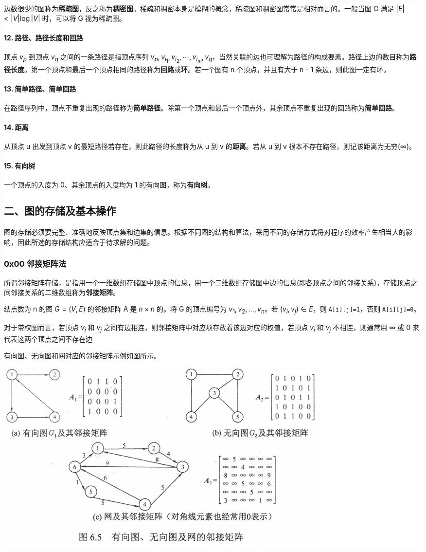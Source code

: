 边数很少的图称为**稀疏图**，反之称为**稠密图**。稀疏和稠密本身是模糊的概念，稀疏图和稠密图常常是相对而言的。一般当图 G 满足 $|E|<|V|\log|V|$ 时，可以将 G 视为稀疏图。

#### 12. 路径、路径长度和回路

顶点 $v_p$ 到顶点 $v_q$ 之间的一条路径是指顶点序列 $v_p,v_{i_1},v_{i_2},\cdots,v_{i_m},v_q$，当然关联的边也可理解为路径的构成要素。路径上边的数目称为**路径长度**。第一个顶点和最后一个顶点相同的路径称为**回路**或**环**。若一个图有 n 个顶点，并且有大于 n - 1 条边，则此图一定有环。

#### 13. 简单路径、简单回路

在路径序列中，顶点不重复出现的路径称为**简单路径**。除第一个顶点和最后一个顶点外，其余顶点不重复出现的回路称为**简单回路**。

#### 14. 距离

从顶点 u 出发到顶点 v 的最短路径若存在，则此路径的长度称为从 u 到 v 的**距离**。若从 u 到 v 根本不存在路径，则记该距离为无穷(∞)。

#### 15. 有向树

一个顶点的入度为 0、其余顶点的入度均为 1 的有向图，称为**有向树**。



## 二、图的存储及基本操作

图的存储必须要完整、准确地反映顶点集和边集的信息。根据不同图的结构和算法，采用不同的存储方式将对程序的效率产生相当大的影响，因此所选的存储结构应适合于待求解的问题。

### 0x00 邻接矩阵法

所谓邻接矩阵存储，是指用一个一维数组存储图中顶点的信息，用一个二维数组存储图中边的信息(即各顶点之间的邻接关系)，存储顶点之间邻接关系的二维数组称为**邻接矩阵**。

结点数为 n 的图 $G=(V,E)$ 的邻接矩阵 A 是 $n\times n$ 的。将 G 的顶点编号为 $v_1,v_2,\dots,v_n$。若 $(v_i,v_j)\in E$，则 `A[i][j]=1`，否则 `A[i][j]=0`。

对于带权图而言，若顶点 $v_i$ 和 $v_j$ 之间有边相连，则邻接矩阵中对应项存放着该边对应的权值，若顶点 $v_i$ 和 $v_j$ 不相连，则通常用 ∞ 或 0 来代表这两个顶点之间不存在边

有向图、无向图和网对应的邻接矩阵示例如图所示。

![5](.\image\datastruct\6-5.png)
